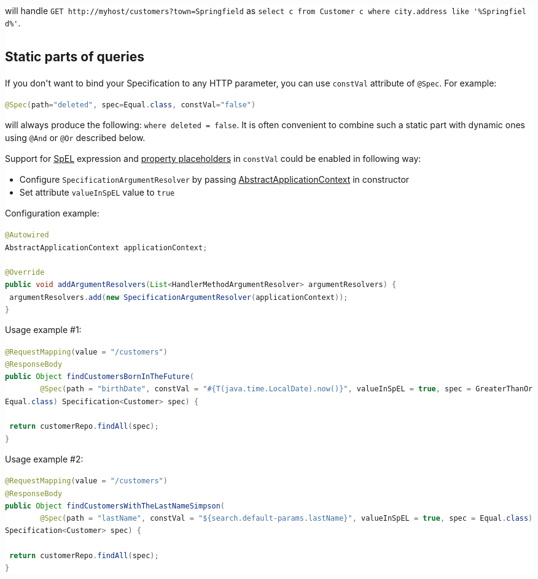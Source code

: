 will handle `GET http://myhost/customers?town=Springfield` as `select c from Customer c where city.address like '%Springfield%'`.

Static parts of queries
-----------------------

If you don't want to bind your Specification to any HTTP parameter, you can use `constVal` attribute of `@Spec`. For example:

```java
@Spec(path="deleted", spec=Equal.class, constVal="false")
```

will always produce the following: `where deleted = false`. It is often convenient to combine such a static part with dynamic ones using `@And` or `@Or` described below.

Support for [SpEL](https://docs.spring.io/spring/docs/5.2.7.RELEASE/spring-framework-reference/core.html#expressions) expression and [property placeholders]((https://docs.spring.io/spring/docs/current/javadoc-api/org/springframework/context/support/PropertySourcesPlaceholderConfigurer.html)) in `constVal` could be enabled in following way:
* Configure `SpecificationArgumentResolver` by passing [AbstractApplicationContext](https://docs.spring.io/spring/docs/current/javadoc-api/org/springframework/context/support/AbstractApplicationContext.html) in constructor
* Set attribute `valueInSpEL` value to `true`
  
Configuration example:
   ```java
   @Autowired
   AbstractApplicationContext applicationContext;
    
   @Override
   public void addArgumentResolvers(List<HandlerMethodArgumentResolver> argumentResolvers) {
   	argumentResolvers.add(new SpecificationArgumentResolver(applicationContext));
   }
   ```
  

Usage example #1:
   ```java
   @RequestMapping(value = "/customers")
   @ResponseBody
   public Object findCustomersBornInTheFuture(
           @Spec(path = "birthDate", constVal = "#{T(java.time.LocalDate).now()}", valueInSpEL = true, spec = GreaterThanOrEqual.class) Specification<Customer> spec) {
   	
   	return customerRepo.findAll(spec);
   }
   ```

Usage example #2:
   ```java
   @RequestMapping(value = "/customers")
   @ResponseBody
   public Object findCustomersWithTheLastNameSimpson(
           @Spec(path = "lastName", constVal = "${search.default-params.lastName}", valueInSpEL = true, spec = Equal.class) Specification<Customer> spec) {
   	
   	return customerRepo.findAll(spec);
   }
   ```
